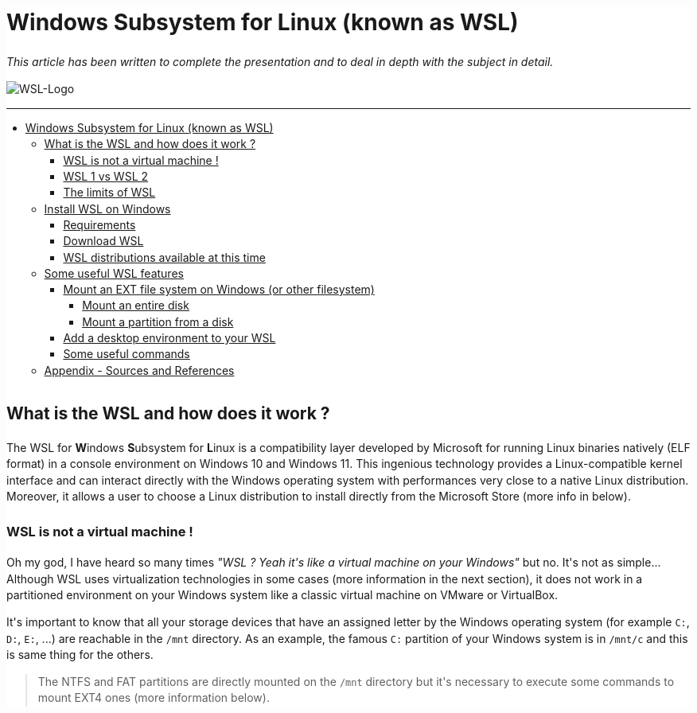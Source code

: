 # Windows Subsystem for Linux (known as WSL)

*This article has been written to complete the presentation and to deal in depth with the subject in detail.*

![WSL-Logo](/img/logo-wsl.png)
__________

- [Windows Subsystem for Linux (known as WSL)](#windows-subsystem-for-linux-known-as-wsl)
  - [What is the WSL and how does it work ?](#what-is-the-wsl-and-how-does-it-work-)
    - [WSL is not a virtual machine !](#wsl-is-not-a-virtual-machine-)
    - [WSL 1 vs WSL 2](#wsl-1-vs-wsl-2)
    - [The limits of WSL](#the-limits-of-wsl)
  - [Install WSL on Windows](#install-wsl-on-windows)
    - [Requirements](#requirements)
    - [Download WSL](#download-wsl)
    - [WSL distributions available at this time](#wsl-distributions-available-at-this-time)
  - [Some useful WSL features](#some-useful-wsl-features)
    - [Mount an EXT file system on Windows (or other filesystem)](#mount-an-ext-file-system-on-windows-or-other-filesystem)
      - [Mount an entire disk](#mount-an-entire-disk)
      - [Mount a partition from a disk](#mount-a-partition-from-a-disk)
    - [Add a desktop environment to your WSL](#add-a-desktop-environment-to-your-wsl)
    - [Some useful commands](#some-useful-commands)
  - [Appendix - Sources and References](#appendix---sources-and-references)

## What is the WSL and how does it work ?

The WSL for **W**indows **S**ubsystem for **L**inux is a compatibility layer developed by Microsoft for running Linux binaries natively (ELF format) in a console environment on Windows 10 and Windows 11. This ingenious technology provides a Linux-compatible kernel interface and can interact directly with the Windows operating system with performances very close to a native Linux distribution. Moreover, it allows a user to choose a Linux distribution to install directly from the Microsoft Store (more info in below).

### WSL is not a virtual machine !

Oh my god, I have heard so many times *"WSL ? Yeah it's like a virtual machine on your Windows"* but no. It's not as simple...
Although WSL uses virtualization technologies in some cases (more information in the next section), it does not work in a partitioned environment on your Windows system like a classic virtual machine on VMware or VirtualBox.

It's important to know that all your storage devices that have an assigned letter by the Windows operating system (for example `C:`, `D:`, `E:`, ...) are reachable in the `/mnt` directory. As an example, the famous `C:` partition of your Windows system is in `/mnt/c` and this is same thing for the others.

> The NTFS and FAT partitions are directly mounted on the `/mnt` directory but it's necessary to execute some commands to mount EXT4 ones (more information below).
